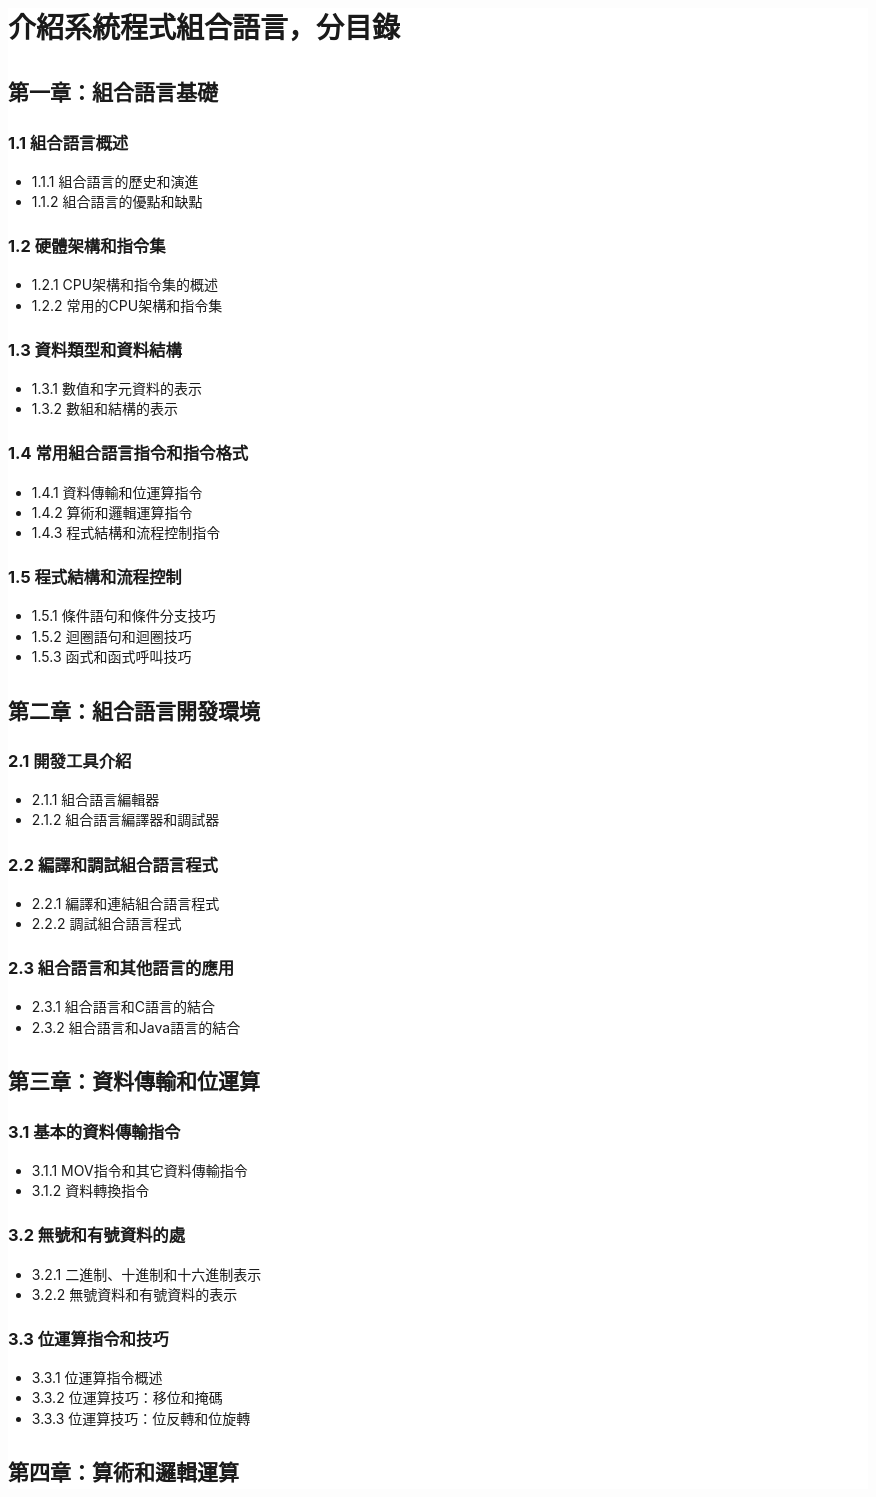 # 介紹系統程式組合語言，分目錄
## 第一章：組合語言基礎

### 1.1 組合語言概述
* 1.1.1 組合語言的歷史和演進
* 1.1.2 組合語言的優點和缺點
### 1.2 硬體架構和指令集
* 1.2.1 CPU架構和指令集的概述
* 1.2.2 常用的CPU架構和指令集
### 1.3 資料類型和資料結構
* 1.3.1 數值和字元資料的表示
* 1.3.2 數組和結構的表示
### 1.4 常用組合語言指令和指令格式
* 1.4.1 資料傳輸和位運算指令
* 1.4.2 算術和邏輯運算指令
* 1.4.3 程式結構和流程控制指令
### 1.5 程式結構和流程控制
* 1.5.1 條件語句和條件分支技巧
* 1.5.2 迴圈語句和迴圈技巧
* 1.5.3 函式和函式呼叫技巧
## 第二章：組合語言開發環境

### 2.1 開發工具介紹
* 2.1.1 組合語言編輯器
* 2.1.2 組合語言編譯器和調試器
### 2.2 編譯和調試組合語言程式
* 2.2.1 編譯和連結組合語言程式
* 2.2.2 調試組合語言程式
### 2.3 組合語言和其他語言的應用
* 2.3.1 組合語言和C語言的結合
* 2.3.2 組合語言和Java語言的結合
## 第三章：資料傳輸和位運算

### 3.1 基本的資料傳輸指令
* 3.1.1 MOV指令和其它資料傳輸指令
* 3.1.2 資料轉換指令
### 3.2 無號和有號資料的處
* 3.2.1 二進制、十進制和十六進制表示
* 3.2.2 無號資料和有號資料的表示
### 3.3 位運算指令和技巧
* 3.3.1 位運算指令概述
* 3.3.2 位運算技巧：移位和掩碼
* 3.3.3 位運算技巧：位反轉和位旋轉
## 第四章：算術和邏輯運算
